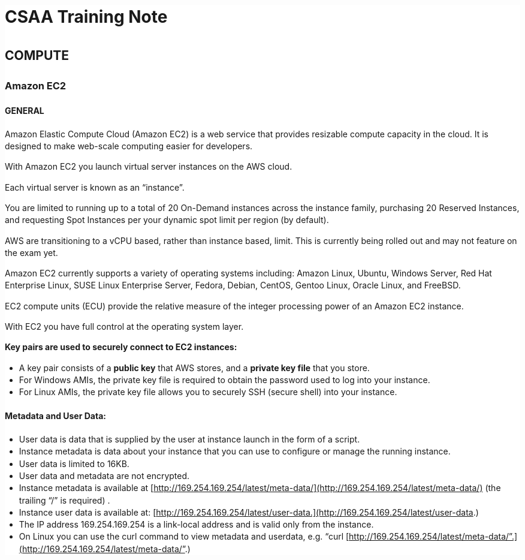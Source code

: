 # CSAA Training Note

## COMPUTE

### Amazon EC2

#### **GENERAL**

Amazon Elastic Compute Cloud (Amazon EC2) is a web service that provides resizable compute capacity in the cloud. It is
designed to make web-scale computing easier for developers.

With Amazon EC2 you launch virtual server instances on the AWS cloud.

Each virtual server is known as an “instance”.

You are limited to running up to a total of 20 On-Demand instances across the instance family, purchasing 20 Reserved
Instances, and requesting Spot Instances per your dynamic spot limit per region (by default).

AWS are transitioning to a vCPU based, rather than instance based, limit. This is currently being rolled out and may not
feature on the exam yet.

Amazon EC2 currently supports a variety of operating systems including: Amazon Linux, Ubuntu, Windows Server, Red Hat
Enterprise Linux, SUSE Linux Enterprise Server, Fedora, Debian, CentOS, Gentoo Linux, Oracle Linux, and FreeBSD.

EC2 compute units (ECU) provide the relative measure of the integer processing power of an Amazon EC2 instance.

With EC2 you have full control at the operating system layer.

**Key pairs are used to securely connect to EC2 instances:**

- A key pair consists of a **public key** that AWS stores, and a **private key file** that you store.
- For Windows AMIs, the private key file is required to obtain the password used to log into your instance.
- For Linux AMIs, the private key file allows you to securely SSH (secure shell) into your instance.

#### **Metadata and User Data:**

- User data is data that is supplied by the user at instance launch in the form of a script.
- Instance metadata is data about your instance that you can use to configure or manage the running instance.
- User data is limited to 16KB.
- User data and metadata are not encrypted.
- Instance metadata is available
  at [http://169.254.169.254/latest/meta-data/](http://169.254.169.254/latest/meta-data/) (the trailing “/” is required)
  .
- Instance user data is available
  at: [http://169.254.169.254/latest/user-data.](http://169.254.169.254/latest/user-data.)
- The IP address 169.254.169.254 is a link-local address and is valid only from the instance.
- On Linux you can use the curl command to view metadata and userdata, e.g.
  “curl [http://169.254.169.254/latest/meta-data/”.](http://169.254.169.254/latest/meta-data/”.)
